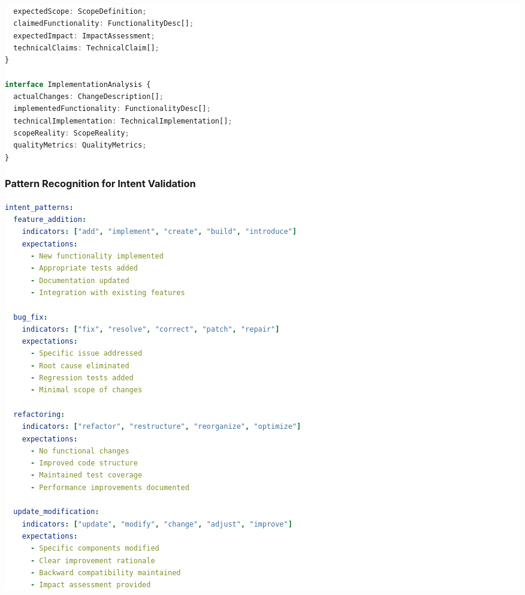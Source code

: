 ```typescript
  expectedScope: ScopeDefinition;
  claimedFunctionality: FunctionalityDesc[];
  expectedImpact: ImpactAssessment;
  technicalClaims: TechnicalClaim[];
}

interface ImplementationAnalysis {
  actualChanges: ChangeDescription[];
  implementedFunctionality: FunctionalityDesc[];
  technicalImplementation: TechnicalImplementation[];
  scopeReality: ScopeReality;
  qualityMetrics: QualityMetrics;
}
```

### Pattern Recognition for Intent Validation
```yaml
intent_patterns:
  feature_addition:
    indicators: ["add", "implement", "create", "build", "introduce"]
    expectations:
      - New functionality implemented
      - Appropriate tests added
      - Documentation updated
      - Integration with existing features
    
  bug_fix:
    indicators: ["fix", "resolve", "correct", "patch", "repair"]
    expectations:
      - Specific issue addressed
      - Root cause eliminated
      - Regression tests added
      - Minimal scope of changes
    
  refactoring:
    indicators: ["refactor", "restructure", "reorganize", "optimize"]
    expectations:
      - No functional changes
      - Improved code structure
      - Maintained test coverage
      - Performance improvements documented
    
  update_modification:
    indicators: ["update", "modify", "change", "adjust", "improve"]
    expectations:
      - Specific components modified
      - Clear improvement rationale
      - Backward compatibility maintained
      - Impact assessment provided
```
